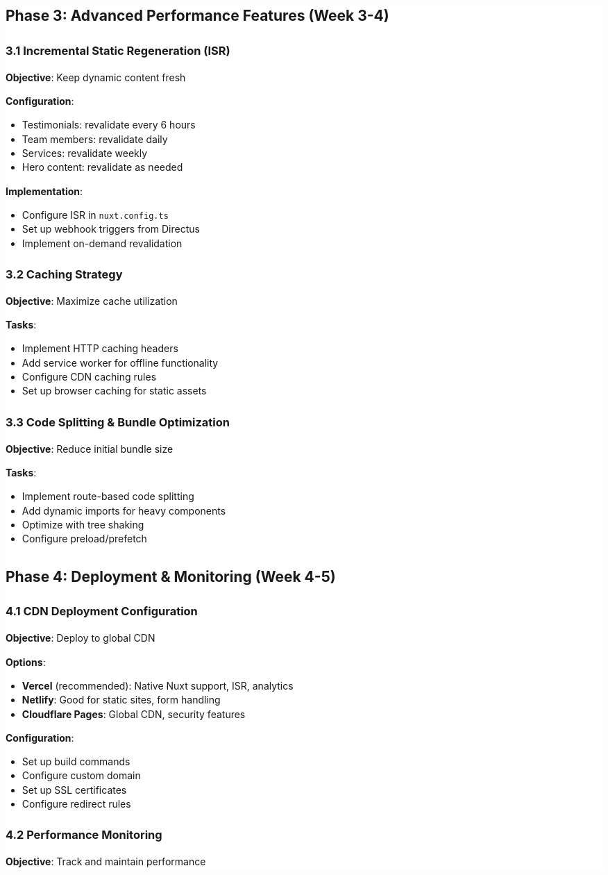 ## Phase 3: Advanced Performance Features (Week 3-4)

### 3.1 Incremental Static Regeneration (ISR)
**Objective**: Keep dynamic content fresh

**Configuration**:
- Testimonials: revalidate every 6 hours
- Team members: revalidate daily
- Services: revalidate weekly
- Hero content: revalidate as needed

**Implementation**:
- Configure ISR in `nuxt.config.ts`
- Set up webhook triggers from Directus
- Implement on-demand revalidation

### 3.2 Caching Strategy
**Objective**: Maximize cache utilization

**Tasks**:
- Implement HTTP caching headers
- Add service worker for offline functionality
- Configure CDN caching rules
- Set up browser caching for static assets

### 3.3 Code Splitting & Bundle Optimization
**Objective**: Reduce initial bundle size

**Tasks**:
- Implement route-based code splitting
- Add dynamic imports for heavy components
- Optimize with tree shaking
- Configure preload/prefetch

## Phase 4: Deployment & Monitoring (Week 4-5)

### 4.1 CDN Deployment Configuration
**Objective**: Deploy to global CDN

**Options**:
- **Vercel** (recommended): Native Nuxt support, ISR, analytics
- **Netlify**: Good for static sites, form handling
- **Cloudflare Pages**: Global CDN, security features

**Configuration**:
- Set up build commands
- Configure custom domain
- Set up SSL certificates
- Configure redirect rules

### 4.2 Performance Monitoring
**Objective**: Track and maintain performance

